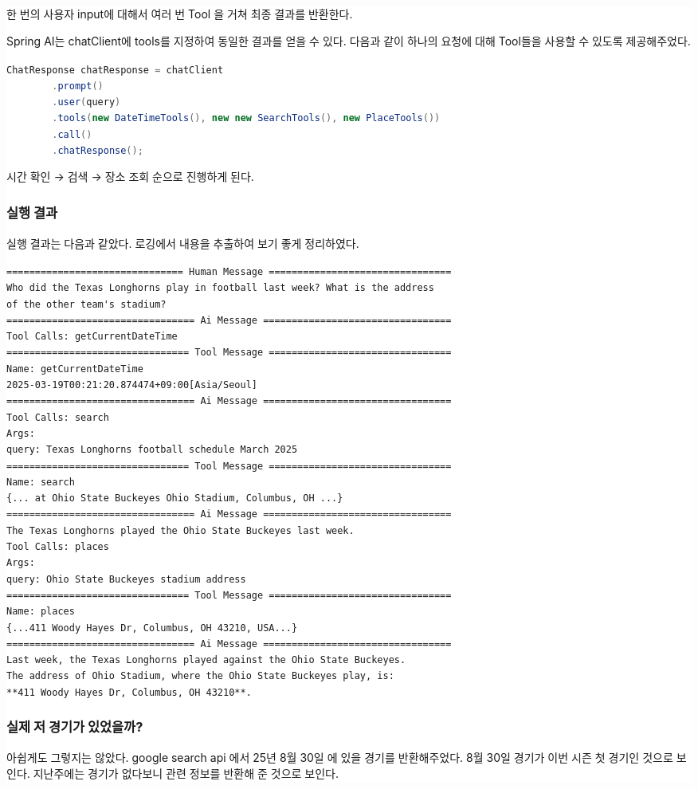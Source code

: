 한 번의 사용자 input에 대해서 여러 번 Tool 을 거쳐 최종 결과를 반환한다.

Spring AI는 chatClient에 tools를 지정하여 동일한 결과를 얻을 수 있다. 다음과 같이 하나의 요청에 대해 Tool들을 사용할 수 있도록 제공해주었다.

```java
ChatResponse chatResponse = chatClient
        .prompt()
        .user(query)
        .tools(new DateTimeTools(), new new SearchTools(), new PlaceTools())
        .call()
        .chatResponse();
```

시간 확인 → 검색 → 장소 조회 순으로 진행하게 된다.

### 실행 결과

실행 결과는 다음과 같았다. 로깅에서 내용을 추출하여 보기 좋게 정리하였다.

```
=============================== Human Message ================================
Who did the Texas Longhorns play in football last week? What is the address
of the other team's stadium?
================================= Ai Message =================================
Tool Calls: getCurrentDateTime
================================ Tool Message ================================
Name: getCurrentDateTime
2025-03-19T00:21:20.874474+09:00[Asia/Seoul]
================================= Ai Message =================================
Tool Calls: search
Args:
query: Texas Longhorns football schedule March 2025
================================ Tool Message ================================
Name: search
{... at Ohio State Buckeyes Ohio Stadium, Columbus, OH ...}
================================= Ai Message =================================
The Texas Longhorns played the Ohio State Buckeyes last week.
Tool Calls: places
Args:
query: Ohio State Buckeyes stadium address
================================ Tool Message ================================
Name: places
{...411 Woody Hayes Dr, Columbus, OH 43210, USA...}
================================= Ai Message =================================
Last week, the Texas Longhorns played against the Ohio State Buckeyes.
The address of Ohio Stadium, where the Ohio State Buckeyes play, is:
**411 Woody Hayes Dr, Columbus, OH 43210**.
```

### 실제 저 경기가 있었을까?

아쉽게도 그렇지는 않았다. google search api 에서 25년 8월 30일 에 있을 경기를 반환해주었다.
8월 30일 경기가 이번 시즌 첫 경기인 것으로 보인다.
지난주에는 경기가 없다보니 관련 정보를 반환해 준 것으로 보인다.
